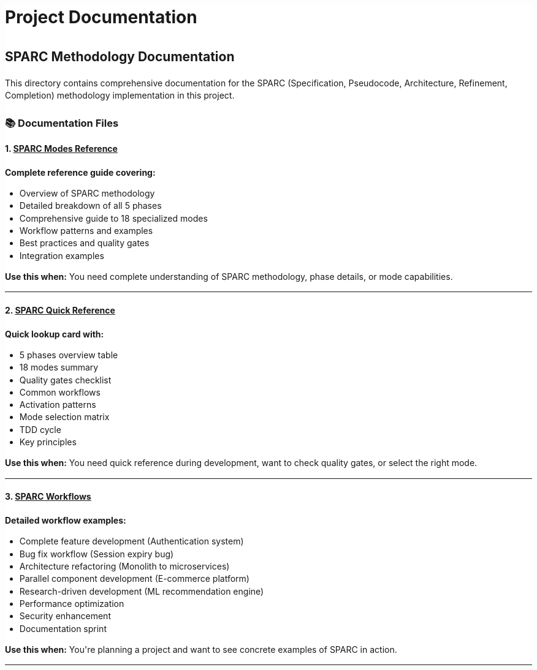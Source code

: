 # Project Documentation

## SPARC Methodology Documentation

This directory contains comprehensive documentation for the SPARC (Specification, Pseudocode, Architecture, Refinement, Completion) methodology implementation in this project.

### 📚 Documentation Files

#### 1. [SPARC Modes Reference](./sparc-modes-reference.md)
**Complete reference guide covering:**
- Overview of SPARC methodology
- Detailed breakdown of all 5 phases
- Comprehensive guide to 18 specialized modes
- Workflow patterns and examples
- Best practices and quality gates
- Integration examples

**Use this when:** You need complete understanding of SPARC methodology, phase details, or mode capabilities.

---

#### 2. [SPARC Quick Reference](./sparc-quick-reference.md)
**Quick lookup card with:**
- 5 phases overview table
- 18 modes summary
- Quality gates checklist
- Common workflows
- Activation patterns
- Mode selection matrix
- TDD cycle
- Key principles

**Use this when:** You need quick reference during development, want to check quality gates, or select the right mode.

---

#### 3. [SPARC Workflows](./sparc-workflows.md)
**Detailed workflow examples:**
- Complete feature development (Authentication system)
- Bug fix workflow (Session expiry bug)
- Architecture refactoring (Monolith to microservices)
- Parallel component development (E-commerce platform)
- Research-driven development (ML recommendation engine)
- Performance optimization
- Security enhancement
- Documentation sprint

**Use this when:** You're planning a project and want to see concrete examples of SPARC in action.

---